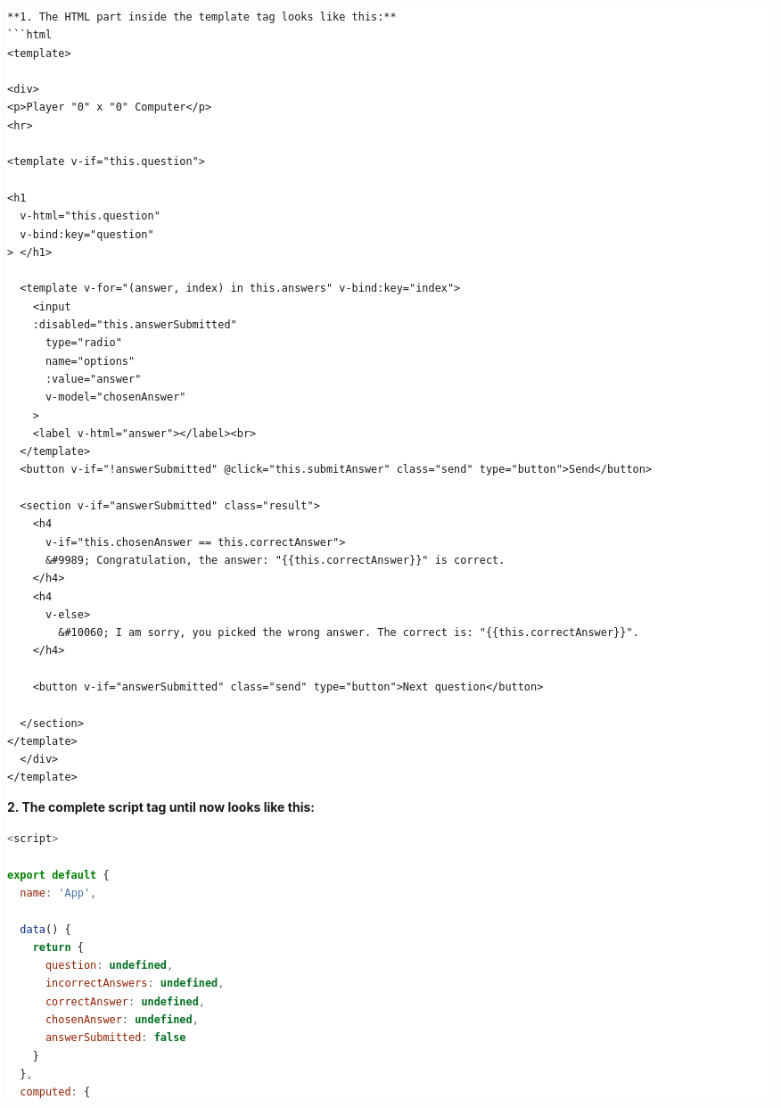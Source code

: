   ```
**1. The HTML part inside the template tag looks like this:**  
```html
<template>

  <div>
  <p>Player "0" x "0" Computer</p>
  <hr>
 
  <template v-if="this.question">
  
  <h1 
    v-html="this.question" 
    v-bind:key="question"
  > </h1>

    <template v-for="(answer, index) in this.answers" v-bind:key="index">
      <input 
      :disabled="this.answerSubmitted"
        type="radio" 
        name="options" 
        :value="answer"
        v-model="chosenAnswer"
      >
      <label v-html="answer"></label><br>
    </template>
    <button v-if="!answerSubmitted" @click="this.submitAnswer" class="send" type="button">Send</button>

    <section v-if="answerSubmitted" class="result">
      <h4 
        v-if="this.chosenAnswer == this.correctAnswer">
        &#9989; Congratulation, the answer: "{{this.correctAnswer}}" is correct.
      </h4>
      <h4 
        v-else>
          &#10060; I am sorry, you picked the wrong answer. The correct is: "{{this.correctAnswer}}".
      </h4>

      <button v-if="answerSubmitted" class="send" type="button">Next question</button>

    </section>
  </template>
    </div>
</template>
```
**2. The complete script tag until now looks like this:**  
```js 
<script>

export default {
  name: 'App',

  data() {
    return {
      question: undefined,
      incorrectAnswers: undefined,
      correctAnswer: undefined,
      chosenAnswer: undefined,
      answerSubmitted: false
    }
  },
  computed: {
```